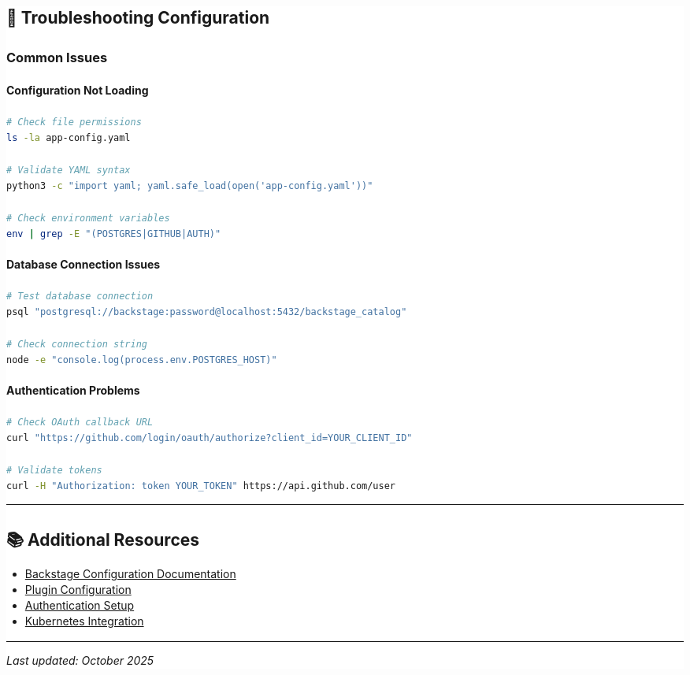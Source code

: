 ## 🚨 Troubleshooting Configuration

### Common Issues

#### Configuration Not Loading

```bash
# Check file permissions
ls -la app-config.yaml

# Validate YAML syntax
python3 -c "import yaml; yaml.safe_load(open('app-config.yaml'))"

# Check environment variables
env | grep -E "(POSTGRES|GITHUB|AUTH)"
```

#### Database Connection Issues

```bash
# Test database connection
psql "postgresql://backstage:password@localhost:5432/backstage_catalog"

# Check connection string
node -e "console.log(process.env.POSTGRES_HOST)"
```

#### Authentication Problems

```bash
# Check OAuth callback URL
curl "https://github.com/login/oauth/authorize?client_id=YOUR_CLIENT_ID"

# Validate tokens
curl -H "Authorization: token YOUR_TOKEN" https://api.github.com/user
```

---

## 📚 Additional Resources

- [Backstage Configuration Documentation](https://backstage.io/docs/conf/)
- [Plugin Configuration](https://backstage.io/docs/plugins/)
- [Authentication Setup](https://backstage.io/docs/auth/)
- [Kubernetes Integration](https://backstage.io/docs/features/kubernetes/)

---

*Last updated: October 2025*